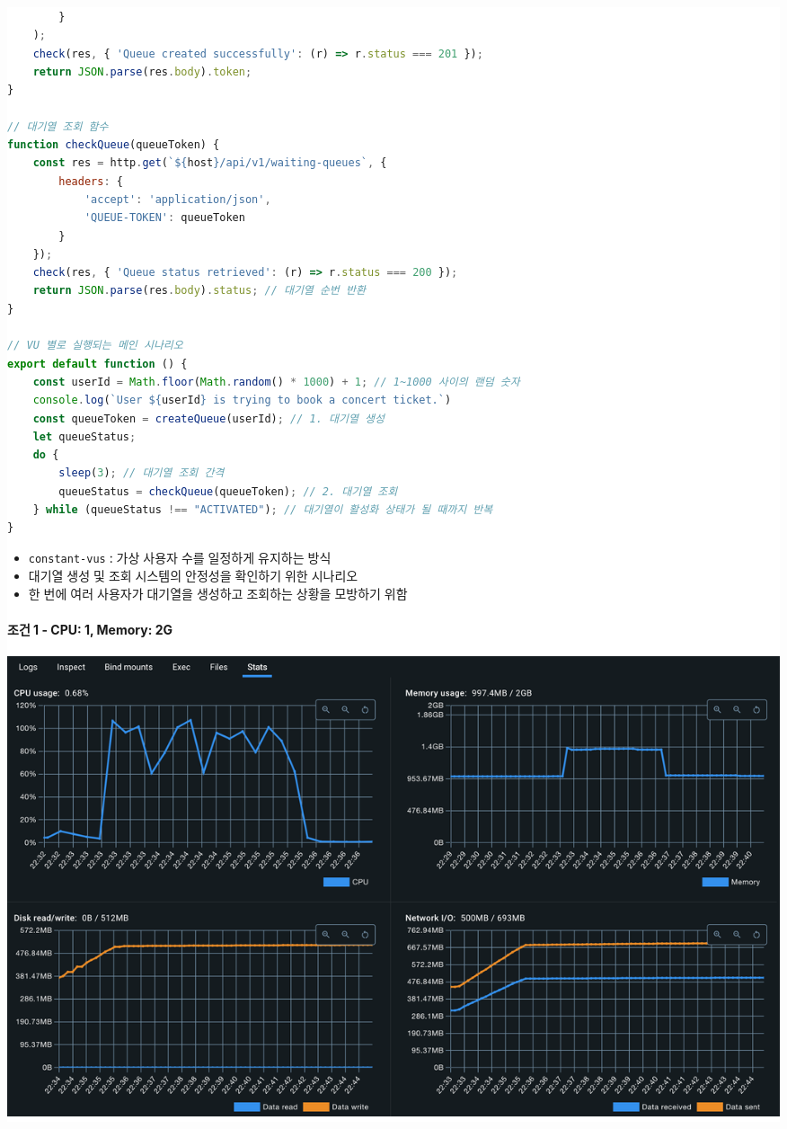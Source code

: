 ```javascript
        }
    );
    check(res, { 'Queue created successfully': (r) => r.status === 201 });
    return JSON.parse(res.body).token;
}

// 대기열 조회 함수
function checkQueue(queueToken) {
    const res = http.get(`${host}/api/v1/waiting-queues`, {
        headers: {
            'accept': 'application/json',
            'QUEUE-TOKEN': queueToken
        }
    });
    check(res, { 'Queue status retrieved': (r) => r.status === 200 });
    return JSON.parse(res.body).status; // 대기열 순번 반환
}

// VU 별로 실행되는 메인 시나리오
export default function () {
    const userId = Math.floor(Math.random() * 1000) + 1; // 1~1000 사이의 랜덤 숫자
    console.log(`User ${userId} is trying to book a concert ticket.`)
    const queueToken = createQueue(userId); // 1. 대기열 생성
    let queueStatus;
    do {
        sleep(3); // 대기열 조회 간격
        queueStatus = checkQueue(queueToken); // 2. 대기열 조회
    } while (queueStatus !== "ACTIVATED"); // 대기열이 활성화 상태가 될 때까지 반복
}
```
- `constant-vus` : 가상 사용자 수를 일정하게 유지하는 방식
- 대기열 생성 및 조회 시스템의 안정성을 확인하기 위한 시나리오
- 한 번에 여러 사용자가 대기열을 생성하고 조회하는 상황을 모방하기 위함


#### 조건 1 - CPU: 1, Memory: 2G
![docker-1.png](images/docker-1.png)